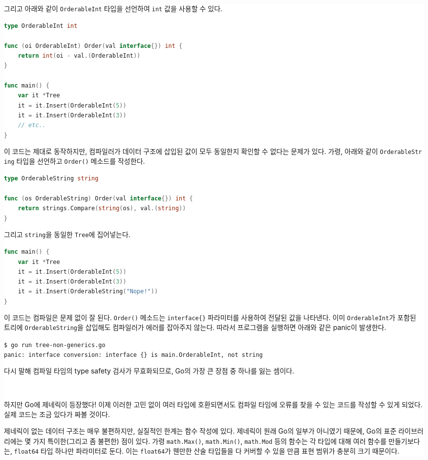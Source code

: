 그리고 아래와 같이 `OrderableInt` 타입을 선언하여 `int` 값을 사용할 수 있다.

```go
type OrderableInt int

func (oi OrderableInt) Order(val interface{}) int {
	return int(oi - val.(OrderableInt))
}

func main() {
	var it *Tree
	it = it.Insert(OrderableInt(5))
	it = it.Insert(OrderableInt(3))
	// etc..
}
```

이 코드는 제대로 동작하지만, 컴파일러가 데이터 구조에 삽입된 값이 모두 동일한지 확인할 수 없다는 문제가 있다.
가령, 아래와 같이 `OrderableString` 타입을 선언하고 `Order()` 메소드를 작성한다.

```go
type OrderableString string

func (os OrderableString) Order(val interface{}) int {
	return strings.Compare(string(os), val.(string))
}
```

그리고 `string`을 동일한 `Tree`에 집어넣는다.

```go
func main() {
	var it *Tree
	it = it.Insert(OrderableInt(5))
	it = it.Insert(OrderableInt(3))
	it = it.Insert(OrderableString("Nope!"))
}
```

이 코드는 컴파일은 문제 없이 잘 된다.
`Order()` 메소드는 `interface{}` 파라미터를 사용하여 전달된 값을 나타낸다. 이미 `OrderableInt`가 포함된 트리에 `OrderableString`을 삽입해도 컴파일러가 에러를 잡아주지 않는다. 따라서 프로그램을 실행하면 아래와 같은 panic이 발생한다.

```text
$ go run tree-non-generics.go
panic: interface conversion: interface {} is main.OrderableInt, not string
```

다시 말해 컴파일 타임의 type safety 검사가 무효화되므로, Go의 가장 큰 장점 중 하나를 잃는 셈이다.

<br>

하지만 Go에 제네릭이 등장했다! 이제 이러한 고민 없이 여러 타입에 호환되면서도 컴파일 타임에 오류를 찾을 수 있는 코드를 작성할 수 있게 되었다. 실제 코드는 조금 있다가 짜볼 것이다.

제네릭이 없는 데이터 구조는 매우 불편하지만, 실질적인 한계는 함수 작성에 있다.
제네릭이 원래 Go의 일부가 아니였기 때문에, Go의 표준 라이브러리에는 몇 가지 특이한(그리고 좀 불편한) 점이 있다.
가령 `math.Max()`, `math.Min()`, `math.Mod` 등의 함수는 각 타입에 대해 여러 함수를 만들기보다는, `float64` 타입 하나만 파라미터로 둔다.
이는 `float64`가 웬만한 산술 타입들을 다 커버할 수 있을 만큼 표현 범위가 충분히 크기 때문이다.

